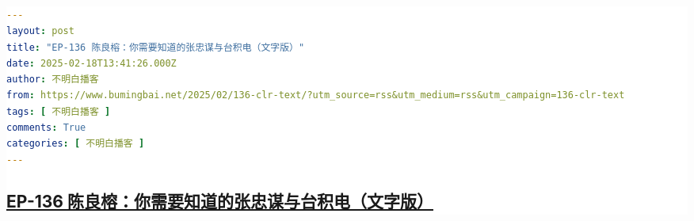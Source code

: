 ```yaml
---
layout: post
title: "EP-136 陈良榕：你需要知道的张忠谋与台积电（文字版）"
date: 2025-02-18T13:41:26.000Z
author: 不明白播客
from: https://www.bumingbai.net/2025/02/136-clr-text/?utm_source=rss&utm_medium=rss&utm_campaign=136-clr-text
tags: [ 不明白播客 ]
comments: True
categories: [ 不明白播客 ]
---
```


[EP-136 陈良榕：你需要知道的张忠谋与台积电（文字版）](https://www.bumingbai.net/2025/02/136-clr-text/?utm_source=rss&utm_medium=rss&utm_campaign=136-clr-text)
------

<div>